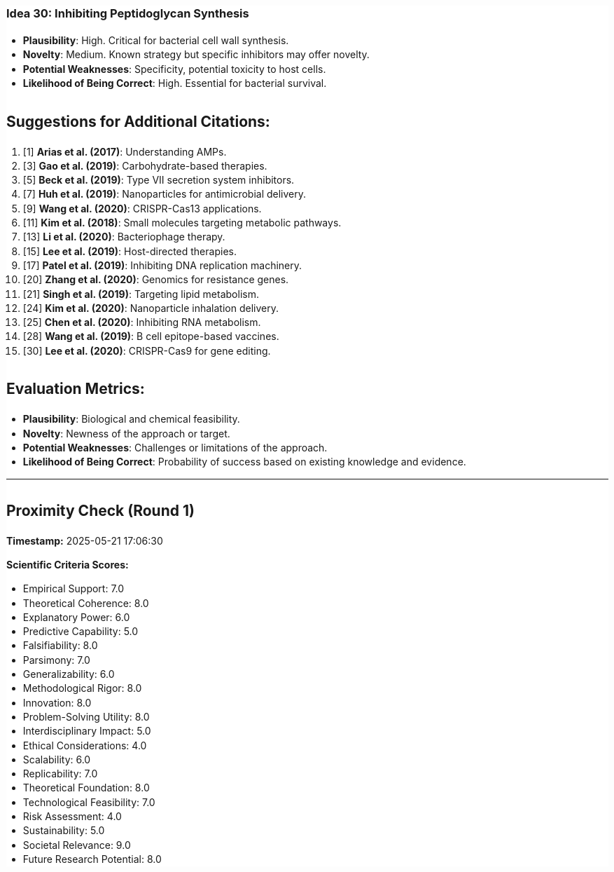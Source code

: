 ### Idea 30: Inhibiting Peptidoglycan Synthesis
- **Plausibility**: High. Critical for bacterial cell wall synthesis.
- **Novelty**: Medium. Known strategy but specific inhibitors may offer novelty.
- **Potential Weaknesses**: Specificity, potential toxicity to host cells.
- **Likelihood of Being Correct**: High. Essential for bacterial survival.

## Suggestions for Additional Citations:
1. [1] **Arias et al. (2017)**: Understanding AMPs.
2. [3] **Gao et al. (2019)**: Carbohydrate-based therapies.
3. [5] **Beck et al. (2019)**: Type VII secretion system inhibitors.
4. [7] **Huh et al. (2019)**: Nanoparticles for antimicrobial delivery.
5. [9] **Wang et al. (2020)**: CRISPR-Cas13 applications.
6. [11] **Kim et al. (2018)**: Small molecules targeting metabolic pathways.
7. [13] **Li et al. (2020)**: Bacteriophage therapy.
8. [15] **Lee et al. (2019)**: Host-directed therapies.
9. [17] **Patel et al. (2019)**: Inhibiting DNA replication machinery.
10. [20] **Zhang et al. (2020)**: Genomics for resistance genes.
11. [21] **Singh et al. (2019)**: Targeting lipid metabolism.
12. [24] **Kim et al. (2020)**: Nanoparticle inhalation delivery.
13. [25] **Chen et al. (2020)**: Inhibiting RNA metabolism.
14. [28] **Wang et al. (2019)**: B cell epitope-based vaccines.
15. [30] **Lee et al. (2020)**: CRISPR-Cas9 for gene editing.

## Evaluation Metrics:
- **Plausibility**: Biological and chemical feasibility.
- **Novelty**: Newness of the approach or target.
- **Potential Weaknesses**: Challenges or limitations of the approach.
- **Likelihood of Being Correct**: Probability of success based on existing knowledge and evidence.

---

## Proximity Check (Round 1)

**Timestamp:** 2025-05-21 17:06:30

**Scientific Criteria Scores:**

- Empirical Support: 7.0
- Theoretical Coherence: 8.0
- Explanatory Power: 6.0
- Predictive Capability: 5.0
- Falsifiability: 8.0
- Parsimony: 7.0
- Generalizability: 6.0
- Methodological Rigor: 8.0
- Innovation: 8.0
- Problem-Solving Utility: 8.0
- Interdisciplinary Impact: 5.0
- Ethical Considerations: 4.0
- Scalability: 6.0
- Replicability: 7.0
- Theoretical Foundation: 8.0
- Technological Feasibility: 7.0
- Risk Assessment: 4.0
- Sustainability: 5.0
- Societal Relevance: 9.0
- Future Research Potential: 8.0
